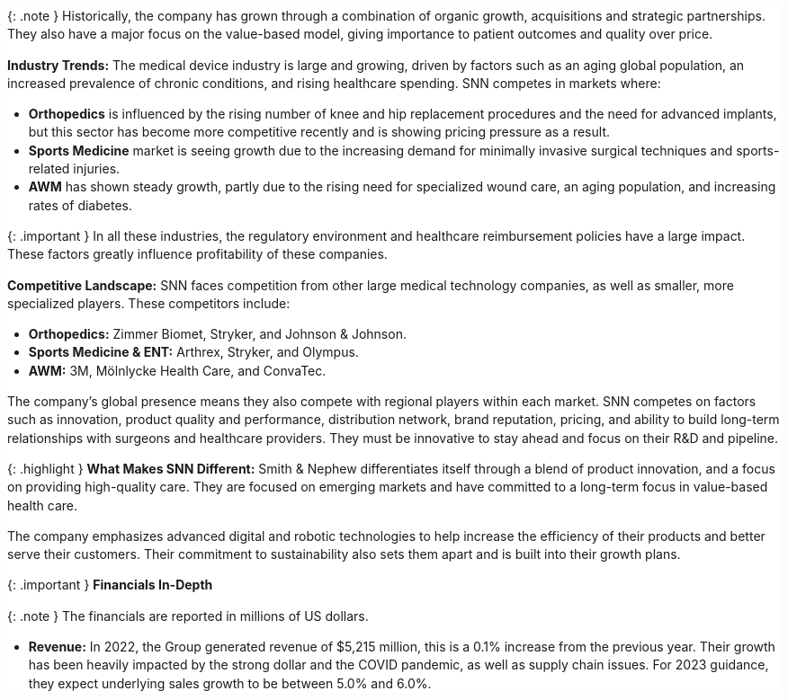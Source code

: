 {: .note }
Historically, the company has grown through a combination of organic growth, acquisitions and strategic partnerships. They also have a major focus on the value-based model, giving importance to patient outcomes and quality over price.

**Industry Trends:**
The medical device industry is large and growing, driven by factors such as an aging global population, an increased prevalence of chronic conditions, and rising healthcare spending. SNN competes in markets where:

*  **Orthopedics** is influenced by the rising number of knee and hip replacement procedures and the need for advanced implants, but this sector has become more competitive recently and is showing pricing pressure as a result.
* **Sports Medicine** market is seeing growth due to the increasing demand for minimally invasive surgical techniques and sports-related injuries. 
* **AWM** has shown steady growth, partly due to the rising need for specialized wound care, an aging population, and increasing rates of diabetes.

{: .important }
In all these industries, the regulatory environment and healthcare reimbursement policies have a large impact.
These factors greatly influence profitability of these companies.

**Competitive Landscape:**
SNN faces competition from other large medical technology companies, as well as smaller, more specialized players. These competitors include:
* **Orthopedics:** Zimmer Biomet, Stryker, and Johnson & Johnson.
* **Sports Medicine & ENT:** Arthrex, Stryker, and Olympus.
* **AWM:** 3M, Mölnlycke Health Care, and ConvaTec.

 The company’s global presence means they also compete with regional players within each market.
SNN competes on factors such as innovation, product quality and performance, distribution network, brand reputation, pricing, and ability to build long-term relationships with surgeons and healthcare providers. They must be innovative to stay ahead and focus on their R&D and pipeline.

{: .highlight }
**What Makes SNN Different:**
Smith & Nephew differentiates itself through a blend of product innovation, and a focus on providing high-quality care. They are focused on emerging markets and have committed to a long-term focus in value-based health care.

 The company emphasizes advanced digital and robotic technologies to help increase the efficiency of their products and better serve their customers. Their commitment to sustainability also sets them apart and is built into their growth plans.

{: .important }
**Financials In-Depth**

{: .note }
The financials are reported in millions of US dollars.

* **Revenue:** In 2022, the Group generated revenue of $5,215 million, this is a 0.1% increase from the previous year. Their growth has been heavily impacted by the strong dollar and the COVID pandemic, as well as supply chain issues. For 2023 guidance, they expect underlying sales growth to be between 5.0% and 6.0%.

